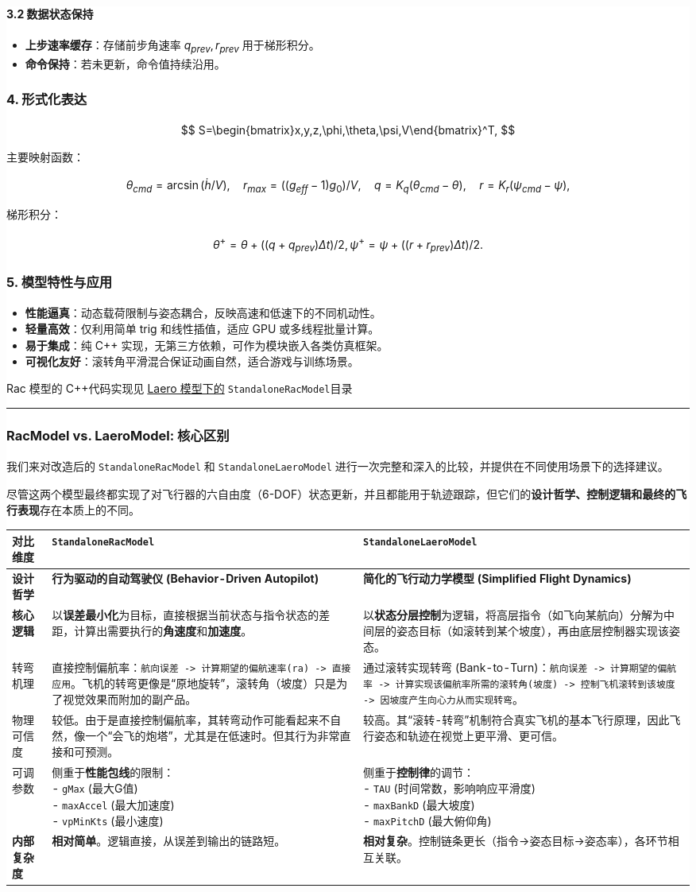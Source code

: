 #### 3.2 数据状态保持

* **上步速率缓存**：存储前步角速率 $q_{prev},r_{prev}$ 用于梯形积分。
* **命令保持**：若未更新，命令值持续沿用。

### 4. 形式化表达

$$
S=\begin{bmatrix}x,y,z,\phi,\theta,\psi,V\end{bmatrix}^T,
$$

主要映射函数：

$$
\theta_{cmd}=\arcsin(\dot h/V),
\quad r_{max}=((g_{eff}-1)g_0)/V,
\quad q=K_q(\theta_{cmd}-\theta),
\quad r=K_r(\psi_{cmd}-\psi),
$$

梯形积分：

$$
\theta^{+}=\theta+((q+q_{prev})\Delta t)/2,
\psi^{+}=\psi+((r+r_{prev})\Delta t)/2.
$$

### 5. 模型特性与应用

* **性能逼真**：动态载荷限制与姿态耦合，反映高速和低速下的不同机动性。
* **轻量高效**：仅利用简单 trig 和线性插值，适应 GPU 或多线程批量计算。
* **易于集成**：纯 C++ 实现，无第三方依赖，可作为模块嵌入各类仿真框架。
* **可视化友好**：滚转角平滑混合保证动画自然，适合游戏与训练场景。


Rac 模型的 C++代码实现见 [Laero 模型下的](https://github.com/flitai/StandaloneLaeroModel/) 
`StandaloneRacModel`目录

---
### RacModel vs. LaeroModel: 核心区别

我们来对改造后的 `StandaloneRacModel` 和 `StandaloneLaeroModel` 进行一次完整和深入的比较，并提供在不同使用场景下的选择建议。

尽管这两个模型最终都实现了对飞行器的六自由度（6-DOF）状态更新，并且都能用于轨迹跟踪，但它们的**设计哲学、控制逻辑和最终的飞行表现**存在本质上的不同。

| 对比维度 | `StandaloneRacModel` | `StandaloneLaeroModel` |
| :--- | :--- | :--- |
| **设计哲学** | **行为驱动的自动驾驶仪 (Behavior-Driven Autopilot)** | **简化的飞行动力学模型 (Simplified Flight Dynamics)** |
| **核心逻辑** | 以**误差最小化**为目标，直接根据当前状态与指令状态的差距，计算出需要执行的**角速度**和**加速度**。 | 以**状态分层控制**为逻辑，将高层指令（如飞向某航向）分解为中间层的姿态目标（如滚转到某个坡度），再由底层控制器实现该姿态。 |
| 转弯机理 | 直接控制偏航率：`航向误差 -> 计算期望的偏航速率(ra) -> 直接应用`。飞机的转弯更像是“原地旋转”，滚转角（坡度）只是为了视觉效果而附加的副产品。 | 通过滚转实现转弯 (Bank-to-Turn)：`航向误差 -> 计算期望的偏航率 -> 计算实现该偏航率所需的滚转角(坡度) -> 控制飞机滚转到该坡度 -> 因坡度产生向心力从而实现转弯`。 |
| 物理可信度 | 较低。由于是直接控制偏航率，其转弯动作可能看起来不自然，像一个“会飞的炮塔”，尤其是在低速时。但其行为非常直接和可预测。 | 较高。其“滚转-转弯”机制符合真实飞机的基本飞行原理，因此飞行姿态和轨迹在视觉上更平滑、更可信。 |
| 可调参数 | 侧重于**性能包线**的限制：<br>- `gMax` (最大G值)<br>- `maxAccel` (最大加速度)<br>- `vpMinKts` (最小速度) | 侧重于**控制律**的调节：<br>- `TAU` (时间常数，影响响应平滑度)<br>- `maxBankD` (最大坡度)<br>- `maxPitchD` (最大俯仰角) |
| **内部复杂度** | **相对简单**。逻辑直接，从误差到输出的链路短。 | **相对复杂**。控制链条更长（指令-\>姿态目标-\>姿态率），各环节相互关联。 |
